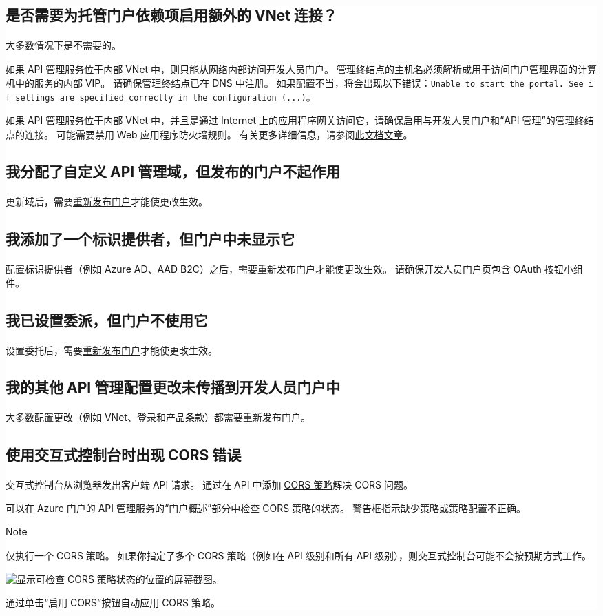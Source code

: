## <a name="do-i-need-to-enable-additional-vnet-connectivity-for-the-managed-portal-dependencies"></a>是否需要为托管门户依赖项启用额外的 VNet 连接？

大多数情况下是不需要的。

如果 API 管理服务位于内部 VNet 中，则只能从网络内部访问开发人员门户。 管理终结点的主机名必须解析成用于访问门户管理界面的计算机中的服务的内部 VIP。 请确保管理终结点已在 DNS 中注册。 如果配置不当，将会出现以下错误：`Unable to start the portal. See if settings are specified correctly in the configuration (...)`。

如果 API 管理服务位于内部 VNet 中，并且是通过 Internet 上的应用程序网关访问它，请确保启用与开发人员门户和“API 管理”的管理终结点的连接。 可能需要禁用 Web 应用程序防火墙规则。 有关更多详细信息，请参阅[此文档文章](api-management-howto-integrate-internal-vnet-appgateway.md)。

## <a name="i-assigned-a-custom-api-management-domain-and-the-published-portal-doesnt-work"></a>我分配了自定义 API 管理域，但发布的门户不起作用

更新域后，需要[重新发布门户](api-management-howto-developer-portal-customize.md#publish)才能使更改生效。

## <a name="i-added-an-identity-provider-and-i-cant-see-it-in-the-portal"></a>我添加了一个标识提供者，但门户中未显示它

配置标识提供者（例如 Azure AD、AAD B2C）之后，需要[重新发布门户](api-management-howto-developer-portal-customize.md#publish)才能使更改生效。 请确保开发人员门户页包含 OAuth 按钮小组件。

## <a name="i-set-up-delegation-and-the-portal-doesnt-use-it"></a>我已设置委派，但门户不使用它

设置委托后，需要[重新发布门户](api-management-howto-developer-portal-customize.md#publish)才能使更改生效。

## <a name="my-other-api-management-configuration-changes-havent-been-propagated-in-the-developer-portal"></a>我的其他 API 管理配置更改未传播到开发人员门户中

大多数配置更改（例如 VNet、登录和产品条款）都需要[重新发布门户](api-management-howto-developer-portal-customize.md#publish)。

## <a name="im-getting-a-cors-error-when-using-the-interactive-console"></a><a name="cors"></a>使用交互式控制台时出现 CORS 错误

交互式控制台从浏览器发出客户端 API 请求。 通过在 API 中添加 [CORS 策略](api-management-cross-domain-policies.md#CORS)解决 CORS 问题。

可以在 Azure 门户的 API 管理服务的“门户概述”部分中检查 CORS 策略的状态。 警告框指示缺少策略或策略配置不正确。

> [!NOTE]
> 
> 仅执行一个 CORS 策略。 如果你指定了多个 CORS 策略（例如在 API 级别和所有 API 级别），则交互式控制台可能不会按预期方式工作。

![显示可检查 CORS 策略状态的位置的屏幕截图。](media/developer-portal-faq/cors-azure-portal.png)

通过单击“启用 CORS”按钮自动应用 CORS 策略。
